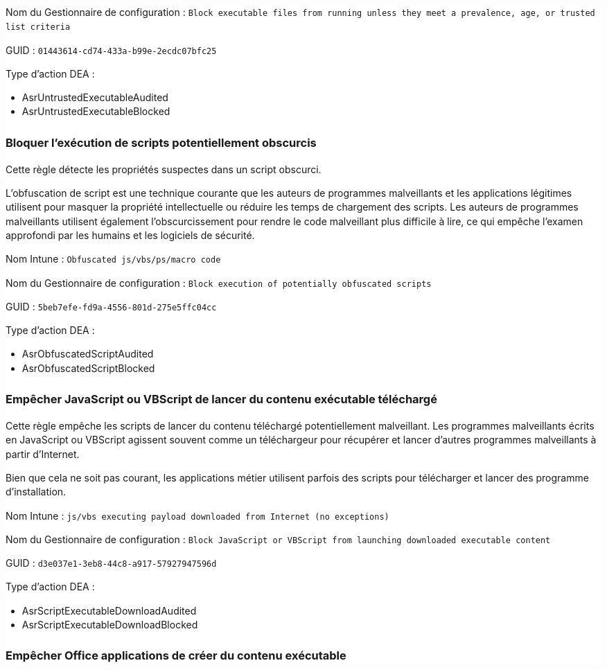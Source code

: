 Nom du Gestionnaire de configuration : `Block executable files from running unless they meet a prevalence, age, or trusted list criteria`

GUID : `01443614-cd74-433a-b99e-2ecdc07bfc25`

Type d’action DEA :

- AsrUntrustedExecutableAudited
- AsrUntrustedExecutableBlocked

### <a name="block-execution-of-potentially-obfuscated-scripts"></a>Bloquer l’exécution de scripts potentiellement obscurcis

Cette règle détecte les propriétés suspectes dans un script obscurci.

L’obfuscation de script est une technique courante que les auteurs de programmes malveillants et les applications légitimes utilisent pour masquer la propriété intellectuelle ou réduire les temps de chargement des scripts. Les auteurs de programmes malveillants utilisent également l’obscurcissement pour rendre le code malveillant plus difficile à lire, ce qui empêche l’examen approfondi par les humains et les logiciels de sécurité.

Nom Intune : `Obfuscated js/vbs/ps/macro code`

Nom du Gestionnaire de configuration : `Block execution of potentially obfuscated scripts`

GUID : `5beb7efe-fd9a-4556-801d-275e5ffc04cc`

Type d’action DEA :

- AsrObfuscatedScriptAudited
- AsrObfuscatedScriptBlocked

### <a name="block-javascript-or-vbscript-from-launching-downloaded-executable-content"></a>Empêcher JavaScript ou VBScript de lancer du contenu exécutable téléchargé

Cette règle empêche les scripts de lancer du contenu téléchargé potentiellement malveillant. Les programmes malveillants écrits en JavaScript ou VBScript agissent souvent comme un téléchargeur pour récupérer et lancer d’autres programmes malveillants à partir d’Internet.

Bien que cela ne soit pas courant, les applications métier utilisent parfois des scripts pour télécharger et lancer des programme d’installation.

Nom Intune : `js/vbs executing payload downloaded from Internet (no exceptions)`

Nom du Gestionnaire de configuration : `Block JavaScript or VBScript from launching downloaded executable content`

GUID : `d3e037e1-3eb8-44c8-a917-57927947596d`

Type d’action DEA :

- AsrScriptExecutableDownloadAudited
- AsrScriptExecutableDownloadBlocked

### <a name="block-office-applications-from-creating-executable-content"></a>Empêcher Office applications de créer du contenu exécutable
